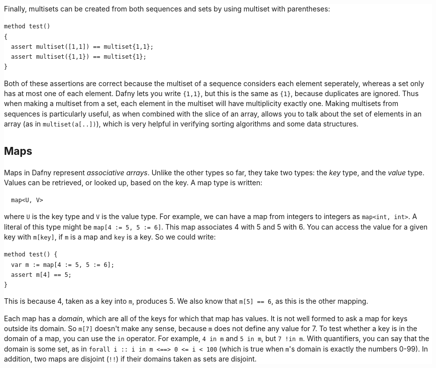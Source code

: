 
Finally, multisets can be created from both sequences and sets by using multiset with parentheses:


```dafny
method test()
{
  assert multiset([1,1]) == multiset{1,1};
  assert multiset({1,1}) == multiset{1};
}
```

Both of these assertions are correct because the multiset of a sequence considers each element seperately,
whereas a set only has at most one of each element. Dafny lets you write `{1,1}`, but this is the same
as `{1}`, because duplicates are ignored. Thus when making a multiset from a set, each element in the
multiset will have multiplicity exactly one. Making multisets from sequences is particularly useful, as when
combined with the slice of an array, allows you to talk about the set of elements in an array (as in `multiset(a[..])`),
which is very helpful in verifying sorting algorithms and some data structures.


## Maps

Maps in Dafny represent *associative arrays*. Unlike the other types so far, they take two types:
the *key* type, and the *value* type.
Values can be retrieved, or looked up, based on the key. A map type is written:


```dafny
  map<U, V>
```

where `U` is the key type and `V` is the value type. For example, we can have a map from integers
to integers as `map<int, int>`. A literal of this type might be `map[4 := 5, 5 := 6]`. This map
associates 4 with 5 and 5 with 6. You can access the value for a given key with `m[key]`, if `m` is a
map and `key` is a key. So we could write:


```dafny
method test() {
  var m := map[4 := 5, 5 := 6];
  assert m[4] == 5;
}
```

This is because 4, taken as a key into `m`, produces 5. We also know that `m[5] == 6`, as this is
the other mapping.

Each map has a *domain*, which are all of the keys for which that map has values. It is not well formed
to ask a map for keys outside its domain. So `m[7]` doesn't make any sense, because `m` does not define
any value for 7. To test whether a key is in the domain of a map, you can use the `in` operator. For example,
`4 in m` and `5 in m`, but `7 !in m`. With quantifiers, you can say that the domain is some set, as
in `forall i :: i in m <==> 0 <= i < 100` (which is true when `m`'s domain is exactly the numbers 0-99).
In addition, two maps are disjoint (`!!`) if their domains taken as sets are disjoint.

